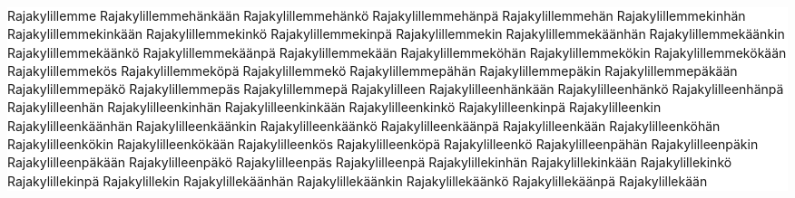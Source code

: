 Rajakylillemme
Rajakylillemmehänkään
Rajakylillemmehänkö
Rajakylillemmehänpä
Rajakylillemmehän
Rajakylillemmekinhän
Rajakylillemmekinkään
Rajakylillemmekinkö
Rajakylillemmekinpä
Rajakylillemmekin
Rajakylillemmekäänhän
Rajakylillemmekäänkin
Rajakylillemmekäänkö
Rajakylillemmekäänpä
Rajakylillemmekään
Rajakylillemmeköhän
Rajakylillemmekökin
Rajakylillemmekökään
Rajakylillemmekös
Rajakylillemmeköpä
Rajakylillemmekö
Rajakylillemmepähän
Rajakylillemmepäkin
Rajakylillemmepäkään
Rajakylillemmepäkö
Rajakylillemmepäs
Rajakylillemmepä
Rajakylilleen
Rajakylilleenhänkään
Rajakylilleenhänkö
Rajakylilleenhänpä
Rajakylilleenhän
Rajakylilleenkinhän
Rajakylilleenkinkään
Rajakylilleenkinkö
Rajakylilleenkinpä
Rajakylilleenkin
Rajakylilleenkäänhän
Rajakylilleenkäänkin
Rajakylilleenkäänkö
Rajakylilleenkäänpä
Rajakylilleenkään
Rajakylilleenköhän
Rajakylilleenkökin
Rajakylilleenkökään
Rajakylilleenkös
Rajakylilleenköpä
Rajakylilleenkö
Rajakylilleenpähän
Rajakylilleenpäkin
Rajakylilleenpäkään
Rajakylilleenpäkö
Rajakylilleenpäs
Rajakylilleenpä
Rajakylillekinhän
Rajakylillekinkään
Rajakylillekinkö
Rajakylillekinpä
Rajakylillekin
Rajakylillekäänhän
Rajakylillekäänkin
Rajakylillekäänkö
Rajakylillekäänpä
Rajakylillekään